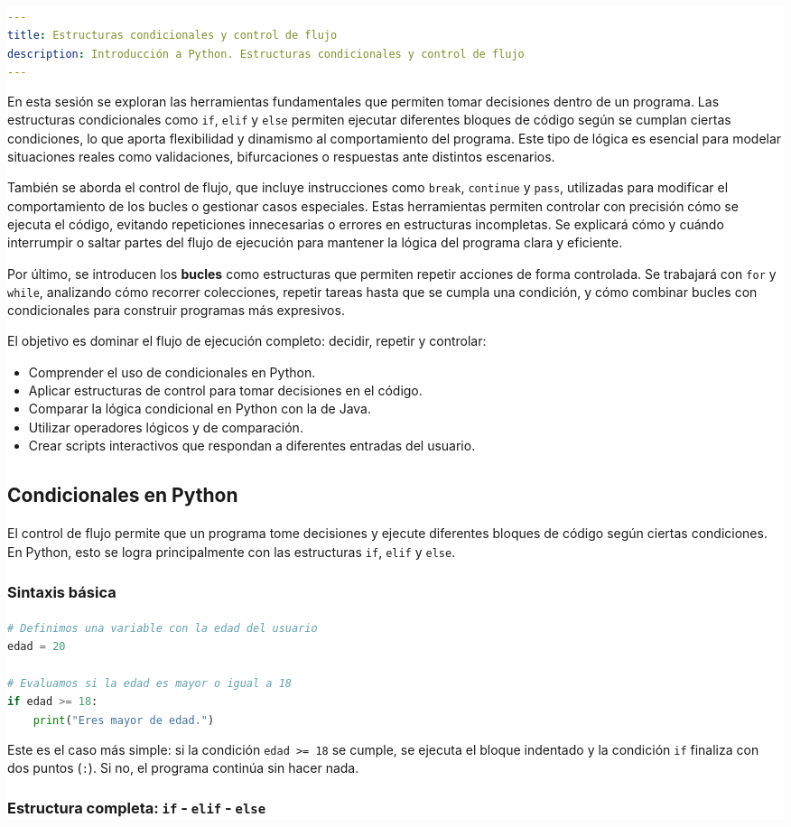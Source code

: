```yaml
---
title: Estructuras condicionales y control de flujo
description: Introducción a Python. Estructuras condicionales y control de flujo
---
```


En esta sesión se exploran las herramientas fundamentales que permiten tomar decisiones dentro de un programa. Las estructuras condicionales como `if`, `elif` y `else` permiten ejecutar diferentes bloques de código según se cumplan ciertas condiciones, lo que aporta flexibilidad y dinamismo al comportamiento del programa. Este tipo de lógica es esencial para modelar situaciones reales como validaciones, bifurcaciones o respuestas ante distintos escenarios.

También se aborda el control de flujo, que incluye instrucciones como `break`, `continue` y `pass`, utilizadas para modificar el comportamiento de los bucles o gestionar casos especiales. Estas herramientas permiten controlar con precisión cómo se ejecuta el código, evitando repeticiones innecesarias o errores en estructuras incompletas. Se explicará cómo y cuándo interrumpir o saltar partes del flujo de ejecución para mantener la lógica del programa clara y eficiente.

Por último, se introducen los **bucles** como estructuras que permiten repetir acciones de forma controlada. Se trabajará con `for` y `while`, analizando cómo recorrer colecciones, repetir tareas hasta que se cumpla una condición, y cómo combinar bucles con condicionales para construir programas más expresivos. 

El objetivo es dominar el flujo de ejecución completo: decidir, repetir y controlar:

- Comprender el uso de condicionales en Python.
- Aplicar estructuras de control para tomar decisiones en el código.
- Comparar la lógica condicional en Python con la de Java.
- Utilizar operadores lógicos y de comparación.
- Crear scripts interactivos que respondan a diferentes entradas del usuario.


## Condicionales en Python

El control de flujo permite que un programa tome decisiones y ejecute diferentes bloques de código según ciertas condiciones. En Python, esto se logra principalmente con las estructuras `if`, `elif` y `else`.

### Sintaxis básica

```python
# Definimos una variable con la edad del usuario
edad = 20

# Evaluamos si la edad es mayor o igual a 18
if edad >= 18:
    print("Eres mayor de edad.")
```

Este es el caso más simple: si la condición `edad >= 18` se cumple, se ejecuta el bloque indentado y la condición `if` finaliza con dos puntos (`:`). Si no, el programa continúa sin hacer nada.

###  Estructura completa: `if` - `elif` - `else`
